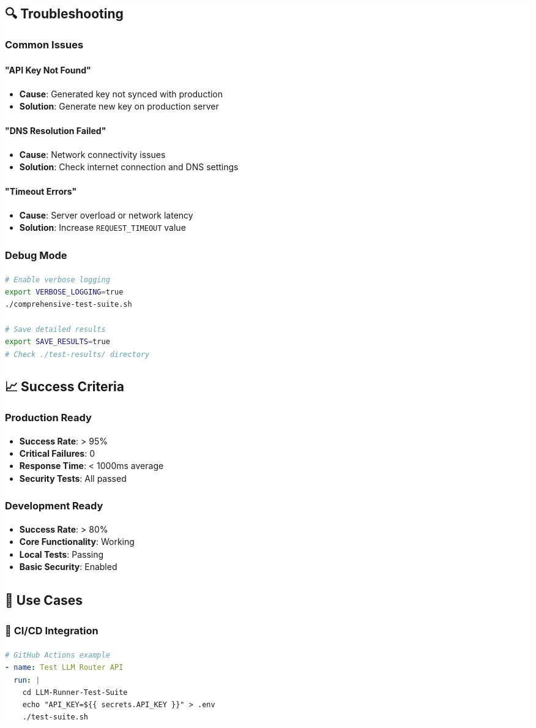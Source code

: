 ## 🔍 Troubleshooting

### Common Issues

#### "API Key Not Found"
- **Cause**: Generated key not synced with production
- **Solution**: Generate new key on production server

#### "DNS Resolution Failed"
- **Cause**: Network connectivity issues
- **Solution**: Check internet connection and DNS settings

#### "Timeout Errors"
- **Cause**: Server overload or network latency
- **Solution**: Increase `REQUEST_TIMEOUT` value

### Debug Mode
```bash
# Enable verbose logging
export VERBOSE_LOGGING=true
./comprehensive-test-suite.sh

# Save detailed results
export SAVE_RESULTS=true
# Check ./test-results/ directory
```

## 📈 Success Criteria

### Production Ready
- **Success Rate**: > 95%
- **Critical Failures**: 0
- **Response Time**: < 1000ms average
- **Security Tests**: All passed

### Development Ready
- **Success Rate**: > 80%
- **Core Functionality**: Working
- **Local Tests**: Passing
- **Basic Security**: Enabled

## 🎯 Use Cases

### 🚀 **CI/CD Integration**
```yaml
# GitHub Actions example
- name: Test LLM Router API
  run: |
    cd LLM-Runner-Test-Suite
    echo "API_KEY=${{ secrets.API_KEY }}" > .env
    ./test-suite.sh
```

